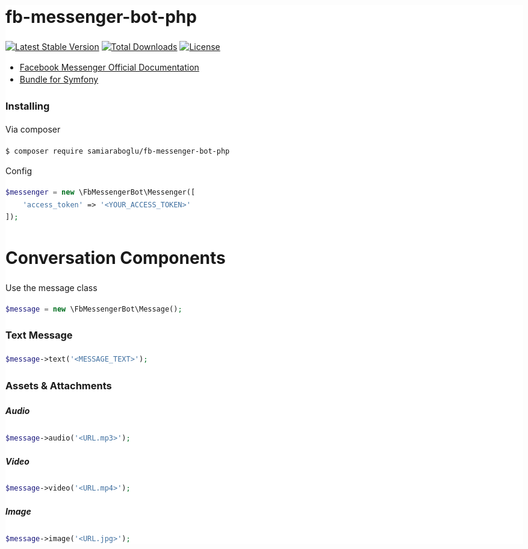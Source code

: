 # fb-messenger-bot-php

[![Latest Stable Version](https://poser.pugx.org/samiaraboglu/fb-messenger-bot-php/v/stable)](https://packagist.org/packages/samiaraboglu/fb-messenger-bot-php)
[![Total Downloads](https://poser.pugx.org/samiaraboglu/fb-messenger-bot-php/downloads)](https://packagist.org/packages/samiaraboglu/fb-messenger-bot-php)
[![License](https://poser.pugx.org/samiaraboglu/fb-messenger-bot-php/license)](https://packagist.org/packages/samiaraboglu/fb-messenger-bot-php)

- [Facebook Messenger Official Documentation](https://developers.facebook.com/docs/messenger-platform)
- [Bundle for Symfony](https://github.com/samiaraboglu/fb-messenger-api-bundle)

### Installing

Via composer
```
$ composer require samiaraboglu/fb-messenger-bot-php
```

Config
```php
$messenger = new \FbMessengerBot\Messenger([
    'access_token' => '<YOUR_ACCESS_TOKEN>'
]);
```

# Conversation Components

Use the message class
```php
$message = new \FbMessengerBot\Message();
```

### Text Message
```php
$message->text('<MESSAGE_TEXT>');
```

### Assets & Attachments

##### Audio
```php
$message->audio('<URL.mp3>');
```

##### Video
```php
$message->video('<URL.mp4>');
```

##### Image
```php
$message->image('<URL.jpg>');
```
